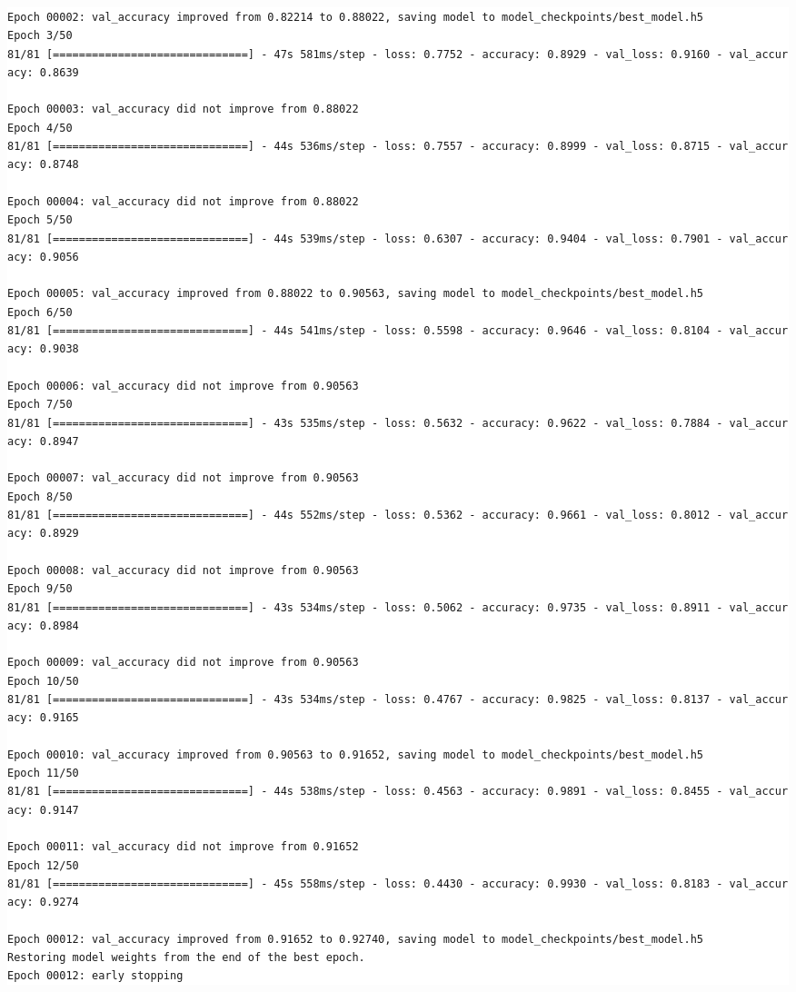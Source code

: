     Epoch 00002: val_accuracy improved from 0.82214 to 0.88022, saving model to model_checkpoints/best_model.h5
    Epoch 3/50
    81/81 [==============================] - 47s 581ms/step - loss: 0.7752 - accuracy: 0.8929 - val_loss: 0.9160 - val_accuracy: 0.8639
    
    Epoch 00003: val_accuracy did not improve from 0.88022
    Epoch 4/50
    81/81 [==============================] - 44s 536ms/step - loss: 0.7557 - accuracy: 0.8999 - val_loss: 0.8715 - val_accuracy: 0.8748
    
    Epoch 00004: val_accuracy did not improve from 0.88022
    Epoch 5/50
    81/81 [==============================] - 44s 539ms/step - loss: 0.6307 - accuracy: 0.9404 - val_loss: 0.7901 - val_accuracy: 0.9056
    
    Epoch 00005: val_accuracy improved from 0.88022 to 0.90563, saving model to model_checkpoints/best_model.h5
    Epoch 6/50
    81/81 [==============================] - 44s 541ms/step - loss: 0.5598 - accuracy: 0.9646 - val_loss: 0.8104 - val_accuracy: 0.9038
    
    Epoch 00006: val_accuracy did not improve from 0.90563
    Epoch 7/50
    81/81 [==============================] - 43s 535ms/step - loss: 0.5632 - accuracy: 0.9622 - val_loss: 0.7884 - val_accuracy: 0.8947
    
    Epoch 00007: val_accuracy did not improve from 0.90563
    Epoch 8/50
    81/81 [==============================] - 44s 552ms/step - loss: 0.5362 - accuracy: 0.9661 - val_loss: 0.8012 - val_accuracy: 0.8929
    
    Epoch 00008: val_accuracy did not improve from 0.90563
    Epoch 9/50
    81/81 [==============================] - 43s 534ms/step - loss: 0.5062 - accuracy: 0.9735 - val_loss: 0.8911 - val_accuracy: 0.8984
    
    Epoch 00009: val_accuracy did not improve from 0.90563
    Epoch 10/50
    81/81 [==============================] - 43s 534ms/step - loss: 0.4767 - accuracy: 0.9825 - val_loss: 0.8137 - val_accuracy: 0.9165
    
    Epoch 00010: val_accuracy improved from 0.90563 to 0.91652, saving model to model_checkpoints/best_model.h5
    Epoch 11/50
    81/81 [==============================] - 44s 538ms/step - loss: 0.4563 - accuracy: 0.9891 - val_loss: 0.8455 - val_accuracy: 0.9147
    
    Epoch 00011: val_accuracy did not improve from 0.91652
    Epoch 12/50
    81/81 [==============================] - 45s 558ms/step - loss: 0.4430 - accuracy: 0.9930 - val_loss: 0.8183 - val_accuracy: 0.9274
    
    Epoch 00012: val_accuracy improved from 0.91652 to 0.92740, saving model to model_checkpoints/best_model.h5
    Restoring model weights from the end of the best epoch.
    Epoch 00012: early stopping
